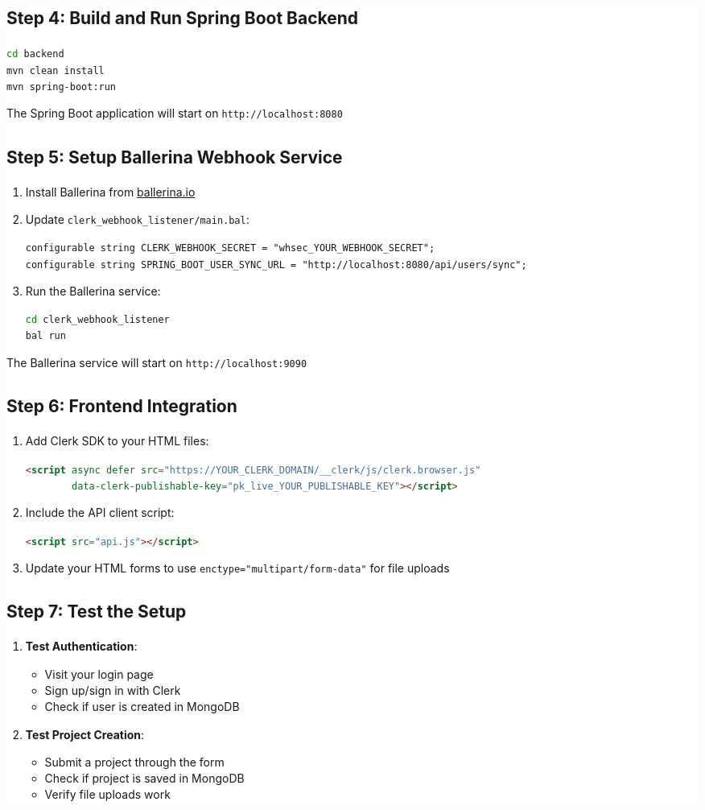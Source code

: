 ## Step 4: Build and Run Spring Boot Backend

```bash
cd backend
mvn clean install
mvn spring-boot:run
```

The Spring Boot application will start on `http://localhost:8080`

## Step 5: Setup Ballerina Webhook Service

1. Install Ballerina from [ballerina.io](https://ballerina.io/downloads/)

2. Update `clerk_webhook_listener/main.bal`:
   ```ballerina
   configurable string CLERK_WEBHOOK_SECRET = "whsec_YOUR_WEBHOOK_SECRET";
   configurable string SPRING_BOOT_USER_SYNC_URL = "http://localhost:8080/api/users/sync";
   ```

3. Run the Ballerina service:
   ```bash
   cd clerk_webhook_listener
   bal run
   ```

The Ballerina service will start on `http://localhost:9090`

## Step 6: Frontend Integration

1. Add Clerk SDK to your HTML files:
   ```html
   <script async defer src="https://YOUR_CLERK_DOMAIN/__clerk/js/clerk.browser.js" 
           data-clerk-publishable-key="pk_live_YOUR_PUBLISHABLE_KEY"></script>
   ```

2. Include the API client script:
   ```html
   <script src="api.js"></script>
   ```

3. Update your HTML forms to use `enctype="multipart/form-data"` for file uploads

## Step 7: Test the Setup

1. **Test Authentication**:
   - Visit your login page
   - Sign up/sign in with Clerk
   - Check if user is created in MongoDB

2. **Test Project Creation**:
   - Submit a project through the form
   - Check if project is saved in MongoDB
   - Verify file uploads work
